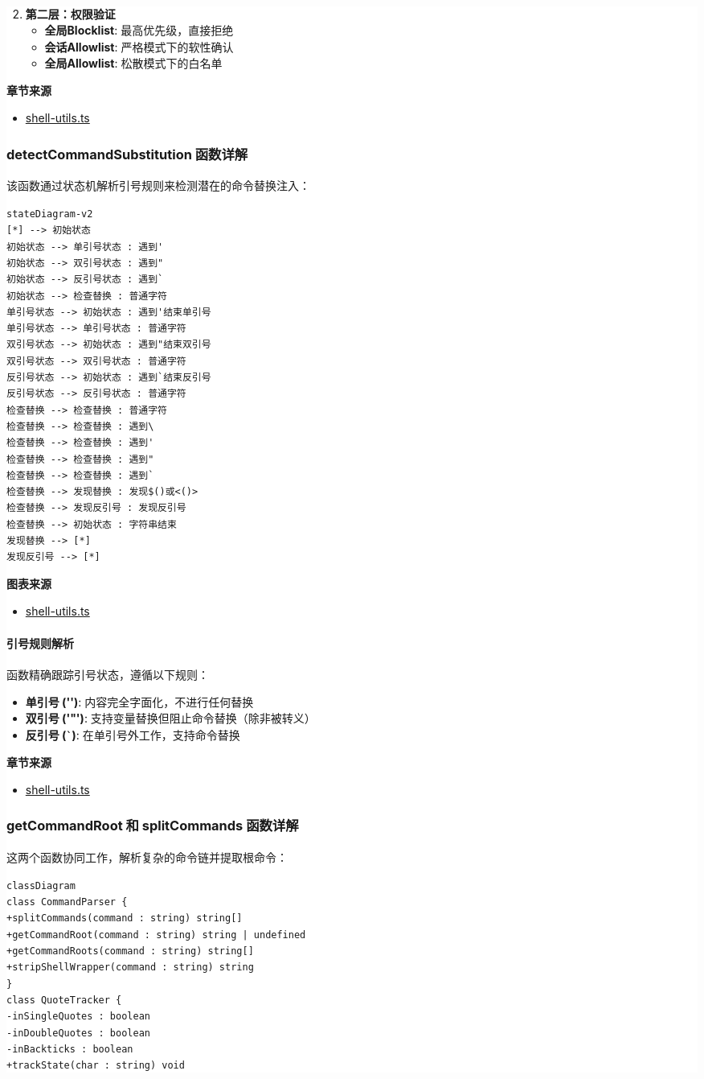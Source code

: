 2. **第二层：权限验证**
   - **全局Blocklist**: 最高优先级，直接拒绝
   - **会话Allowlist**: 严格模式下的软性确认
   - **全局Allowlist**: 松散模式下的白名单

**章节来源**
- [shell-utils.ts](file://packages/core/src/utils/shell-utils.ts#L314-L450)

### detectCommandSubstitution 函数详解

该函数通过状态机解析引号规则来检测潜在的命令替换注入：

```mermaid
stateDiagram-v2
[*] --> 初始状态
初始状态 --> 单引号状态 : 遇到'
初始状态 --> 双引号状态 : 遇到"
初始状态 --> 反引号状态 : 遇到`
初始状态 --> 检查替换 : 普通字符
单引号状态 --> 初始状态 : 遇到'结束单引号
单引号状态 --> 单引号状态 : 普通字符
双引号状态 --> 初始状态 : 遇到"结束双引号
双引号状态 --> 双引号状态 : 普通字符
反引号状态 --> 初始状态 : 遇到`结束反引号
反引号状态 --> 反引号状态 : 普通字符
检查替换 --> 检查替换 : 普通字符
检查替换 --> 检查替换 : 遇到\
检查替换 --> 检查替换 : 遇到'
检查替换 --> 检查替换 : 遇到"
检查替换 --> 检查替换 : 遇到`
检查替换 --> 发现替换 : 发现$()或<()>
检查替换 --> 发现反引号 : 发现反引号
检查替换 --> 初始状态 : 字符串结束
发现替换 --> [*]
发现反引号 --> [*]
```

**图表来源**
- [shell-utils.ts](file://packages/core/src/utils/shell-utils.ts#L236-L284)

#### 引号规则解析

函数精确跟踪引号状态，遵循以下规则：
- **单引号 ('')**: 内容完全字面化，不进行任何替换
- **双引号 ('"')**: 支持变量替换但阻止命令替换（除非被转义）
- **反引号 (`` ` ``)**: 在单引号外工作，支持命令替换

**章节来源**
- [shell-utils.ts](file://packages/core/src/utils/shell-utils.ts#L236-L284)

### getCommandRoot 和 splitCommands 函数详解

这两个函数协同工作，解析复杂的命令链并提取根命令：

```mermaid
classDiagram
class CommandParser {
+splitCommands(command : string) string[]
+getCommandRoot(command : string) string | undefined
+getCommandRoots(command : string) string[]
+stripShellWrapper(command : string) string
}
class QuoteTracker {
-inSingleQuotes : boolean
-inDoubleQuotes : boolean
-inBackticks : boolean
+trackState(char : string) void
```